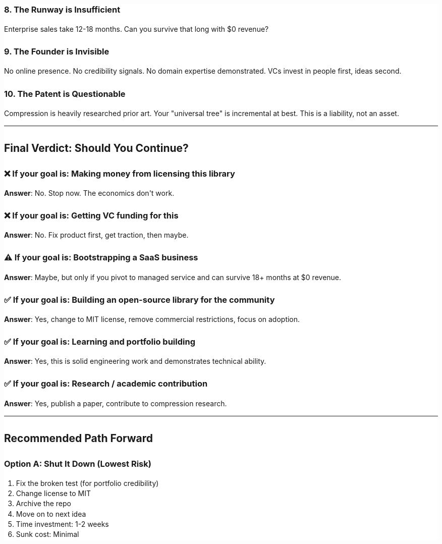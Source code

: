 ### 8. **The Runway is Insufficient**
Enterprise sales take 12-18 months. Can you survive that long with $0 revenue?

### 9. **The Founder is Invisible**
No online presence. No credibility signals. No domain expertise demonstrated. VCs invest in people first, ideas second.

### 10. **The Patent is Questionable**
Compression is heavily researched prior art. Your "universal tree" is incremental at best. This is a liability, not an asset.

---

## Final Verdict: Should You Continue?

### ❌ **If your goal is**: Making money from licensing this library
**Answer**: No. Stop now. The economics don't work.

### ❌ **If your goal is**: Getting VC funding for this
**Answer**: No. Fix product first, get traction, then maybe.

### ⚠️ **If your goal is**: Bootstrapping a SaaS business
**Answer**: Maybe, but only if you pivot to managed service and can survive 18+ months at $0 revenue.

### ✅ **If your goal is**: Building an open-source library for the community
**Answer**: Yes, change to MIT license, remove commercial restrictions, focus on adoption.

### ✅ **If your goal is**: Learning and portfolio building
**Answer**: Yes, this is solid engineering work and demonstrates technical ability.

### ✅ **If your goal is**: Research / academic contribution
**Answer**: Yes, publish a paper, contribute to compression research.

---

## Recommended Path Forward

### Option A: Shut It Down (Lowest Risk)
1. Fix the broken test (for portfolio credibility)
2. Change license to MIT
3. Archive the repo
4. Move on to next idea
5. Time investment: 1-2 weeks
6. Sunk cost: Minimal
